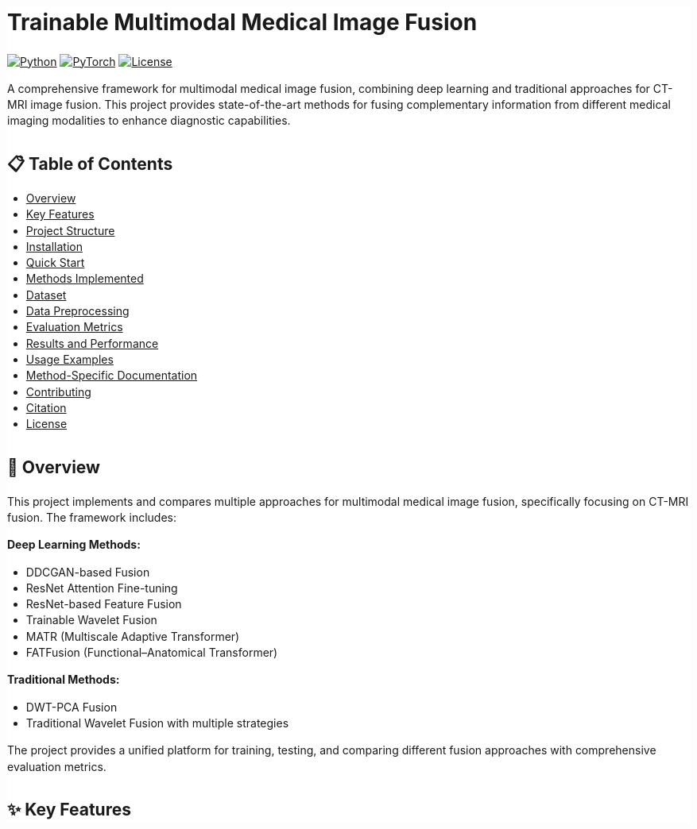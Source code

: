 # Trainable Multimodal Medical Image Fusion

[![Python](https://img.shields.io/badge/Python-3.10+-blue.svg)](https://www.python.org/)
[![PyTorch](https://img.shields.io/badge/PyTorch-1.9+-red.svg)](https://pytorch.org/)
[![License](https://img.shields.io/badge/License-MIT-green.svg)](LICENSE)

A comprehensive framework for multimodal medical image fusion, combining deep learning and traditional approaches for CT-MRI image fusion. This project provides state-of-the-art methods for fusing complementary information from different medical imaging modalities to enhance diagnostic capabilities.

## 📋 Table of Contents

- [Overview](#overview)
- [Key Features](#key-features)
- [Project Structure](#project-structure)
- [Installation](#installation)
- [Quick Start](#quick-start)
- [Methods Implemented](#methods-implemented)
- [Dataset](#dataset)
- [Data Preprocessing](#data-preprocessing)
- [Evaluation Metrics](#evaluation-metrics)
- [Results and Performance](#results-and-performance)
- [Usage Examples](#usage-examples)
- [Method-Specific Documentation](#method-specific-documentation)
- [Contributing](#contributing)
- [Citation](#citation)
- [License](#license)

## 🎯 Overview

This project implements and compares multiple approaches for multimodal medical image fusion, specifically focusing on CT-MRI fusion. The framework includes:

**Deep Learning Methods:**
- DDCGAN-based Fusion
- ResNet Attention Fine-tuning
- ResNet-based Feature Fusion
- Trainable Wavelet Fusion
- MATR (Multiscale Adaptive Transformer)
- FATFusion (Functional–Anatomical Transformer)

**Traditional Methods:**
- DWT-PCA Fusion
- Traditional Wavelet Fusion with multiple strategies

The project provides a unified platform for training, testing, and comparing different fusion approaches with comprehensive evaluation metrics.

## ✨ Key Features
